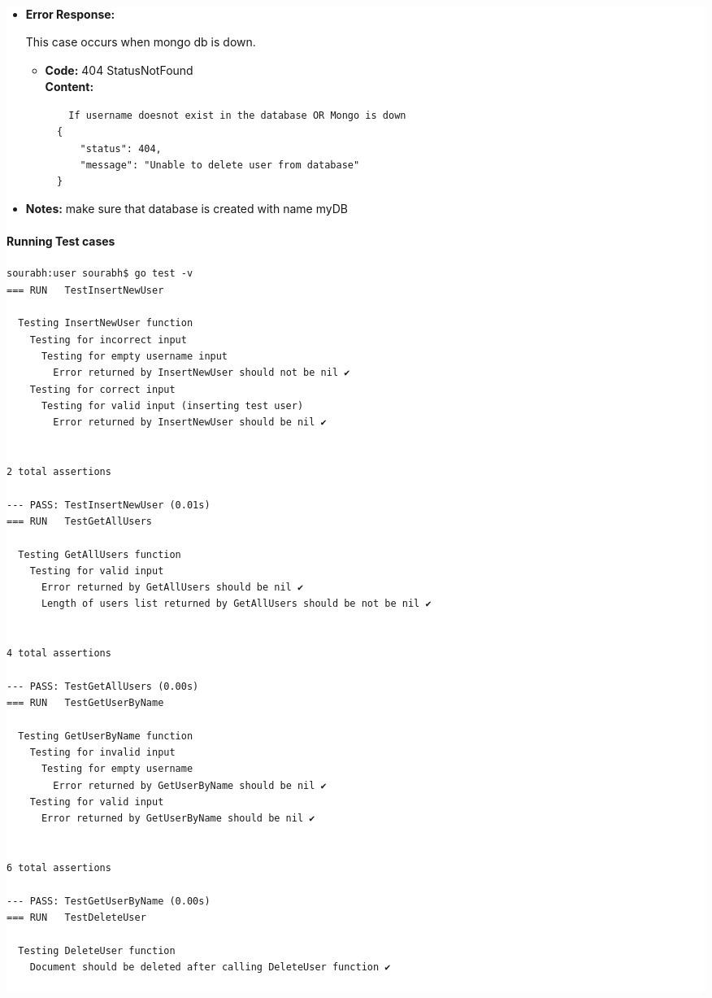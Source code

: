 * **Error Response:**

  This case occurs when mongo db is down. 

  * **Code:** 404 StatusNotFound <br />
    **Content:**
    
            If username doesnot exist in the database OR Mongo is down
          {
              "status": 404,
              "message": "Unable to delete user from database"
          }

* **Notes:**
    make sure that database is created with name myDB
    
    


#### Running Test cases

```
sourabh:user sourabh$ go test -v
=== RUN   TestInsertNewUser

  Testing InsertNewUser function 
    Testing for incorrect input 
      Testing for empty username input 
        Error returned by InsertNewUser should not be nil ✔
    Testing for correct input 
      Testing for valid input (inserting test user) 
        Error returned by InsertNewUser should be nil ✔


2 total assertions

--- PASS: TestInsertNewUser (0.01s)
=== RUN   TestGetAllUsers

  Testing GetAllUsers function 
    Testing for valid input 
      Error returned by GetAllUsers should be nil ✔
      Length of users list returned by GetAllUsers should be not be nil ✔


4 total assertions

--- PASS: TestGetAllUsers (0.00s)
=== RUN   TestGetUserByName

  Testing GetUserByName function 
    Testing for invalid input 
      Testing for empty username 
        Error returned by GetUserByName should be nil ✔
    Testing for valid input 
      Error returned by GetUserByName should be nil ✔


6 total assertions

--- PASS: TestGetUserByName (0.00s)
=== RUN   TestDeleteUser

  Testing DeleteUser function 
    Document should be deleted after calling DeleteUser function ✔


```
